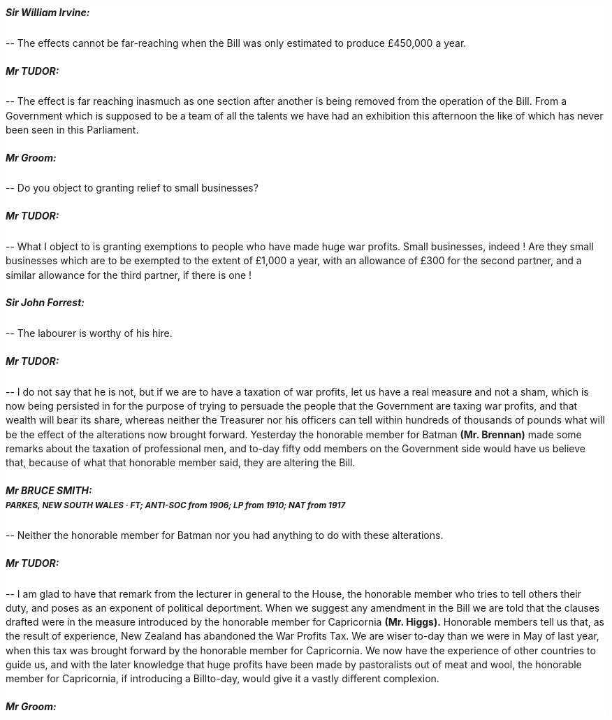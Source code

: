 ##### Sir William Irvine:

-- The effects cannot be far-reaching when the Bill was only estimated to produce £450,000 a year. 

##### Mr TUDOR:

-- The effect is far reaching inasmuch as one section after another is being removed from the operation of the Bill. From a Government which is supposed to be a team of all the talents we have had an exhibition this afternoon the like of which has never been seen in this Parliament. 

##### Mr Groom:

-- Do you object to granting relief to small businesses? 

##### Mr TUDOR:

-- What I object to is granting exemptions to people who have made huge war profits. Small businesses, indeed ! Are they small businesses which are to be exempted to the extent of £1,000 a year, with an allowance of £300 for the second partner, and a similar allowance for the third partner, if there is one ! 

##### Sir John Forrest:

-- The labourer is worthy of his hire. 

##### Mr TUDOR:

-- I do not say that he is not, but if we are to have a taxation of war profits, let us have a real measure and not a sham, which is now being persisted in for the purpose of trying to persuade the people that the Government are taxing war profits, and that wealth will bear its share, whereas neither the Treasurer nor his officers can tell within hundreds of thousands of pounds what will be the effect of the alterations now brought forward. Yesterday the honorable member for Batman  **(Mr. Brennan)**  made some remarks about the taxation of professional men, and to-day fifty odd members on the Government side would have us believe that, because of what that honorable member said, they are altering the Bill. 

##### Mr BRUCE SMITH:<br><small class="text-muted">PARKES, NEW SOUTH WALES &middot; FT; ANTI-SOC from 1906; LP from 1910; NAT from 1917</small>

-- Neither the honorable member for Batman nor you had anything to do with these alterations. 

##### Mr TUDOR:

-- I am glad to have that remark from the lecturer in general to the House, the honorable member who tries to tell others their duty, and poses as an exponent of political deportment. When we suggest any amendment in the Bill we are told that the clauses drafted were in the measure introduced by the honorable member for Capricornia  **(Mr. Higgs).**  Honorable members tell us that, as the result of experience, New Zealand has abandoned the War Profits Tax. We are wiser to-day than we were in May of last year, when this tax was brought forward by the honorable member for Capricornia. We now have the experience of other countries to guide us, and with the later knowledge that huge profits have been made by pastoralists out of meat and wool, the honorable member for Capricornia, if introducing a Billto-day, would give it a vastly different complexion. 

##### Mr Groom:
